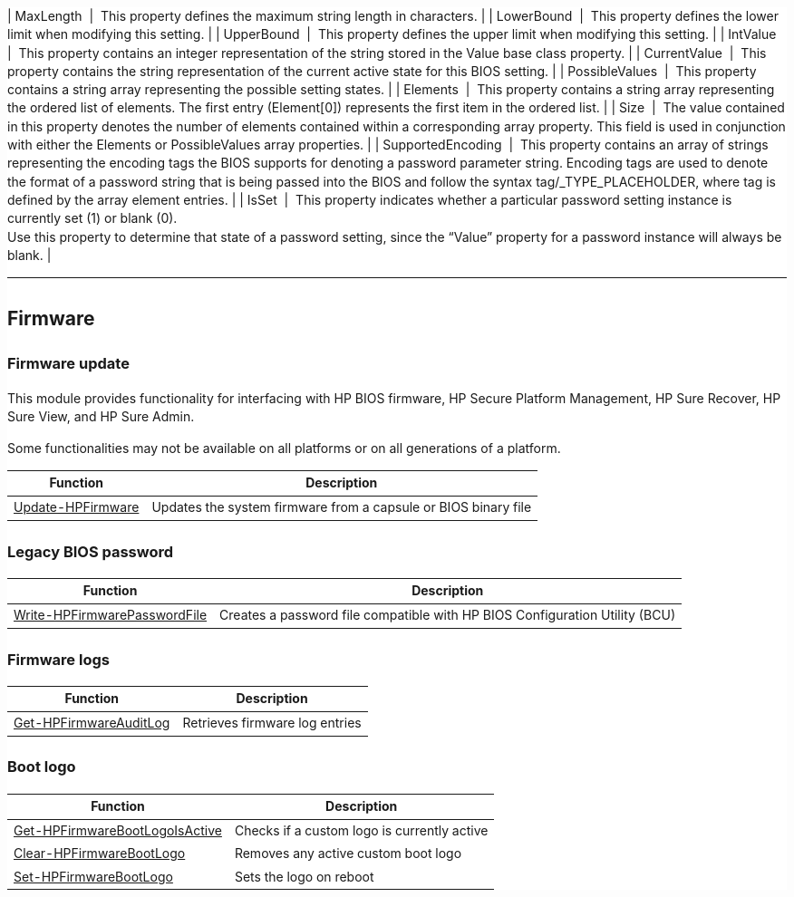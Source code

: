 | MaxLength  |  This property defines the maximum string length in characters. |
| LowerBound  |  This property defines the lower limit when modifying this setting. |
| UpperBound  |  This property defines the upper limit when modifying this setting. |
| IntValue  |  This property contains an integer representation of the string stored in the Value base class property. |
| CurrentValue  |  This property contains the string representation of the current active state for this BIOS setting. |
| PossibleValues  |  This property contains a string array representing the possible setting states. |
| Elements  |  This property contains a string array representing the ordered list of elements. The first entry (Element\[0\]) represents the first item in the ordered list. |
| Size  |  The value contained in this property denotes the number of elements contained within a corresponding array property. This field is used in conjunction with either the Elements or PossibleValues array properties. |
| SupportedEncoding  |  This property contains an array of strings representing the encoding tags the BIOS supports for denoting a password parameter string. Encoding tags are used to denote the format of a password string that is being passed into the BIOS and follow the syntax tag/\_TYPE\_PLACEHOLDER, where tag is defined by the array element entries. |
| IsSet  |  This property indicates whether a particular password setting instance is currently set (1) or blank (0).<br />Use this property to determine that state of a password setting, since the “Value” property for a password instance will always be blank. |

---


## Firmware

### Firmware update

This module provides functionality for interfacing with HP BIOS firmware, HP Secure Platform Management, HP Sure Recover, HP Sure View, and HP Sure Admin.

Some functionalities may not be available on all platforms or on all generations of a platform.



| Function | Description |
| --- | --- |
| [Update-HPFirmware](https://developers.hp.com/hp-client-management/doc/Update-HPFirmware) | Updates the system firmware from a capsule or BIOS binary file |

### Legacy BIOS password

| Function | Description |
| --- | --- |
| [Write-HPFirmwarePasswordFile](https://developers.hp.com/hp-client-management/doc/Write-HPFirmwarePasswordFile) | Creates a password file compatible with HP BIOS Configuration Utility (BCU) |

### Firmware logs

| Function | Description |
| --- | --- |
| [Get-HPFirmwareAuditLog](https://developers.hp.com/hp-client-management/doc/Get-HPFirmwareAuditLog) | Retrieves firmware log entries |

### Boot logo

| Function | Description |
| --- | --- |
| [Get-HPFirmwareBootLogoIsActive](https://developers.hp.com/hp-client-management/doc/Get-HPFirmwareBootLogoIsActive) | Checks if a custom logo is currently active |
| [Clear-HPFirmwareBootLogo](https://developers.hp.com/hp-client-management/doc/Clear-HPFirmwareBootLogo) | Removes any active custom boot logo |
| [Set-HPFirmwareBootLogo](https://developers.hp.com/hp-client-management/doc/Set-HPFirmwareBootLogo) | Sets the logo on reboot |
